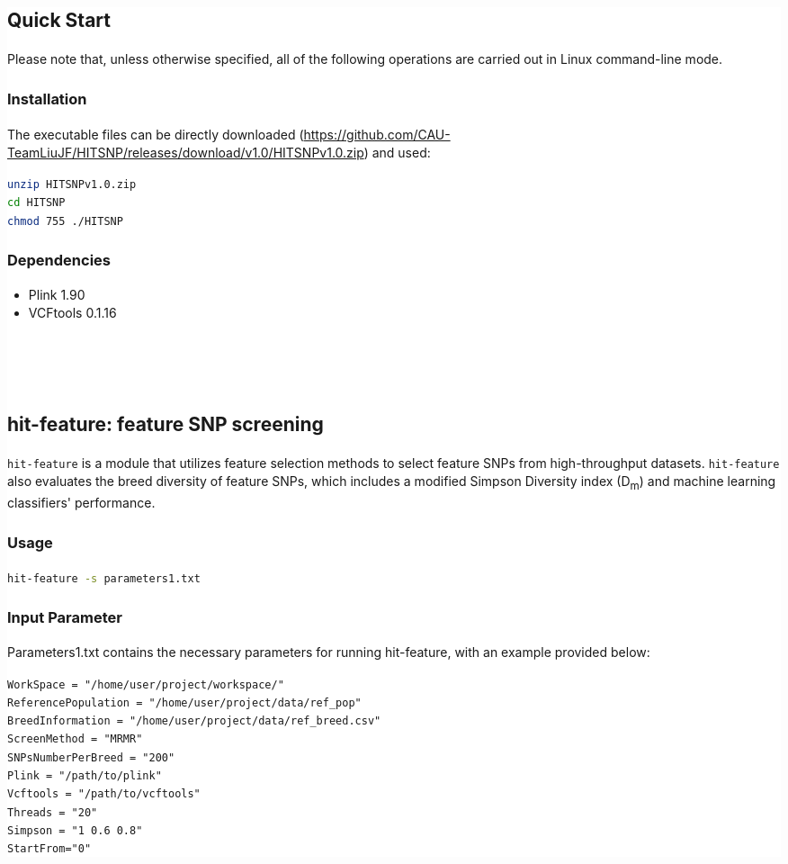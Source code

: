 ## Quick Start

Please note that, unless otherwise specified, all of the following operations are carried out in Linux command-line mode.

### Installation

The executable files can be directly downloaded (https://github.com/CAU-TeamLiuJF/HITSNP/releases/download/v1.0/HITSNPv1.0.zip) and used:

```bash
unzip HITSNPv1.0.zip
cd HITSNP
chmod 755 ./HITSNP
```
### Dependencies

- Plink 1.90
- VCFtools 0.1.16


&#8203;

&#8203;


## **hit-feature**: feature SNP screening
``` hit-feature ``` is a module that utilizes feature selection methods to select feature SNPs from high-throughput datasets.
``` hit-feature ``` also evaluates the breed diversity of feature SNPs, which includes a modified Simpson Diversity index (D<sub>m</sub>) and machine learning classifiers' performance.


### Usage

```bash
hit-feature -s parameters1.txt
```

### Input Parameter

Parameters1.txt contains the necessary parameters for running hit-feature, with an example provided below:

```
WorkSpace = "/home/user/project/workspace/"
ReferencePopulation = "/home/user/project/data/ref_pop"
BreedInformation = "/home/user/project/data/ref_breed.csv"
ScreenMethod = "MRMR"
SNPsNumberPerBreed = "200"
Plink = "/path/to/plink"
Vcftools = "/path/to/vcftools"
Threads = "20"
Simpson = "1 0.6 0.8"
StartFrom="0"
``` 
